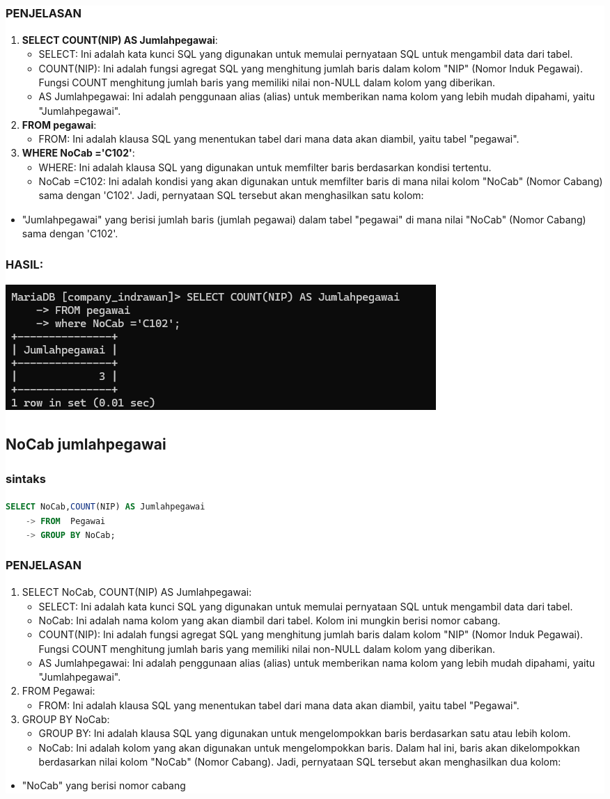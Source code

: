 ### PENJELASAN
1. **SELECT COUNT(NIP) AS Jumlahpegawai**:
    - SELECT: Ini adalah kata kunci SQL yang digunakan untuk memulai pernyataan SQL untuk mengambil data dari tabel.
    - COUNT(NIP): Ini adalah fungsi agregat SQL yang menghitung jumlah baris dalam kolom "NIP" (Nomor Induk Pegawai). Fungsi COUNT menghitung jumlah baris yang memiliki nilai non-NULL dalam kolom yang diberikan.
    - AS Jumlahpegawai: Ini adalah penggunaan alias (alias) untuk memberikan nama kolom yang lebih mudah dipahami, yaitu "Jumlahpegawai".
2. **FROM pegawai**:
    - FROM: Ini adalah klausa SQL yang menentukan tabel dari mana data akan diambil, yaitu tabel "pegawai".
3. **WHERE NoCab ='C102'**:
    - WHERE: Ini adalah klausa SQL yang digunakan untuk memfilter baris berdasarkan kondisi tertentu.
    - NoCab =C102: Ini adalah kondisi yang akan digunakan untuk memfilter baris di mana nilai kolom "NoCab" (Nomor Cabang) sama dengan 'C102'.
Jadi, pernyataan SQL tersebut akan menghasilkan satu kolom:
- "Jumlahpegawai" yang berisi jumlah baris (jumlah pegawai) dalam tabel "pegawai" di mana nilai "NoCab" (Nomor Cabang) sama dengan 'C102'.



### HASIL:
![](assett/jumlahpegawai.png)

## NoCab jumlahpegawai

### sintaks
```sql
SELECT NoCab,COUNT(NIP) AS Jumlahpegawai
    -> FROM  Pegawai
    -> GROUP BY NoCab;
```
### PENJELASAN
1. SELECT NoCab, COUNT(NIP) AS Jumlahpegawai:
    - SELECT: Ini adalah kata kunci SQL yang digunakan untuk memulai pernyataan SQL untuk mengambil data dari tabel.
    - NoCab: Ini adalah nama kolom yang akan diambil dari tabel. Kolom ini mungkin berisi nomor cabang.
    - COUNT(NIP): Ini adalah fungsi agregat SQL yang menghitung jumlah baris dalam kolom "NIP" (Nomor Induk Pegawai). Fungsi COUNT menghitung jumlah baris yang memiliki nilai non-NULL dalam kolom yang diberikan.
    - AS Jumlahpegawai: Ini adalah penggunaan alias (alias) untuk memberikan nama kolom yang lebih mudah dipahami, yaitu "Jumlahpegawai".
2. FROM Pegawai:
    - FROM: Ini adalah klausa SQL yang menentukan tabel dari mana data akan diambil, yaitu tabel "Pegawai".
3. GROUP BY NoCab:
    - GROUP BY: Ini adalah klausa SQL yang digunakan untuk mengelompokkan baris berdasarkan satu atau lebih kolom.
    - NoCab: Ini adalah kolom yang akan digunakan untuk mengelompokkan baris. Dalam hal ini, baris akan dikelompokkan berdasarkan nilai kolom "NoCab" (Nomor Cabang).
Jadi, pernyataan SQL tersebut akan menghasilkan dua kolom:
- "NoCab" yang berisi nomor cabang